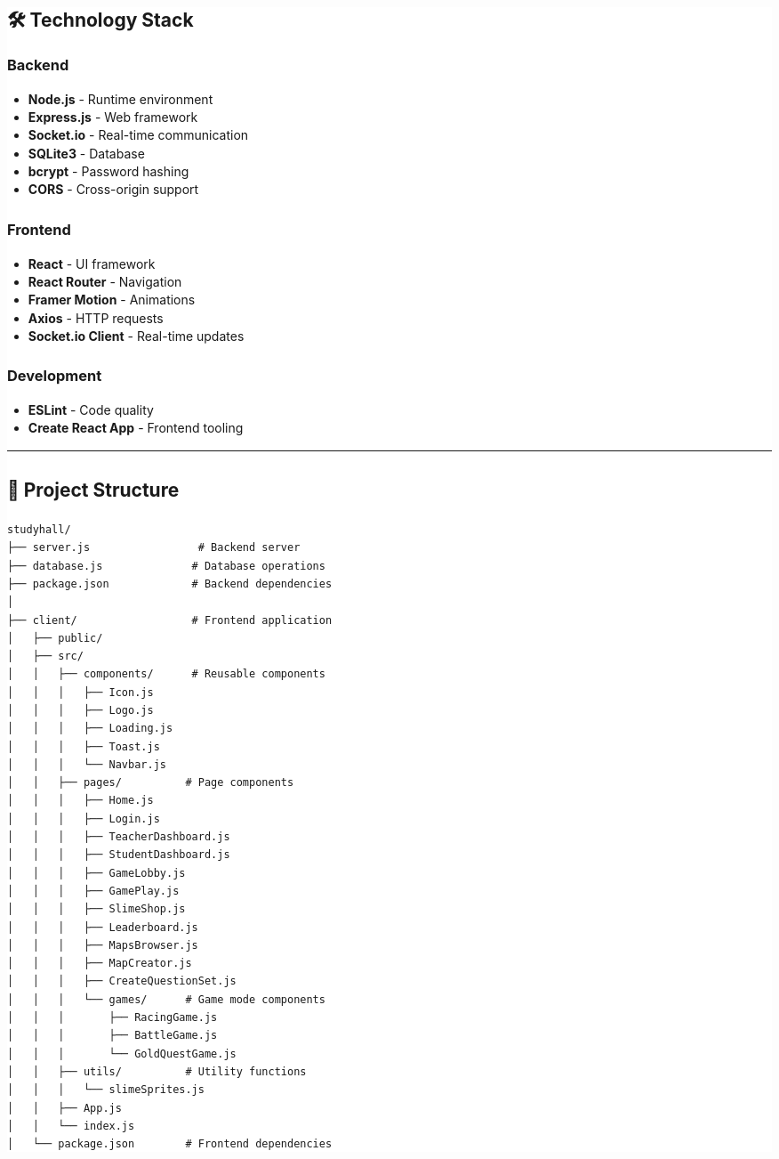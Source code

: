 
## 🛠️ Technology Stack

### Backend
- **Node.js** - Runtime environment
- **Express.js** - Web framework
- **Socket.io** - Real-time communication
- **SQLite3** - Database
- **bcrypt** - Password hashing
- **CORS** - Cross-origin support

### Frontend
- **React** - UI framework
- **React Router** - Navigation
- **Framer Motion** - Animations
- **Axios** - HTTP requests
- **Socket.io Client** - Real-time updates

### Development
- **ESLint** - Code quality
- **Create React App** - Frontend tooling

---

## 📁 Project Structure

```
studyhall/
├── server.js                 # Backend server
├── database.js              # Database operations
├── package.json             # Backend dependencies
│
├── client/                  # Frontend application
│   ├── public/
│   ├── src/
│   │   ├── components/      # Reusable components
│   │   │   ├── Icon.js
│   │   │   ├── Logo.js
│   │   │   ├── Loading.js
│   │   │   ├── Toast.js
│   │   │   └── Navbar.js
│   │   ├── pages/          # Page components
│   │   │   ├── Home.js
│   │   │   ├── Login.js
│   │   │   ├── TeacherDashboard.js
│   │   │   ├── StudentDashboard.js
│   │   │   ├── GameLobby.js
│   │   │   ├── GamePlay.js
│   │   │   ├── SlimeShop.js
│   │   │   ├── Leaderboard.js
│   │   │   ├── MapsBrowser.js
│   │   │   ├── MapCreator.js
│   │   │   ├── CreateQuestionSet.js
│   │   │   └── games/      # Game mode components
│   │   │       ├── RacingGame.js
│   │   │       ├── BattleGame.js
│   │   │       └── GoldQuestGame.js
│   │   ├── utils/          # Utility functions
│   │   │   └── slimeSprites.js
│   │   ├── App.js
│   │   └── index.js
│   └── package.json        # Frontend dependencies
```